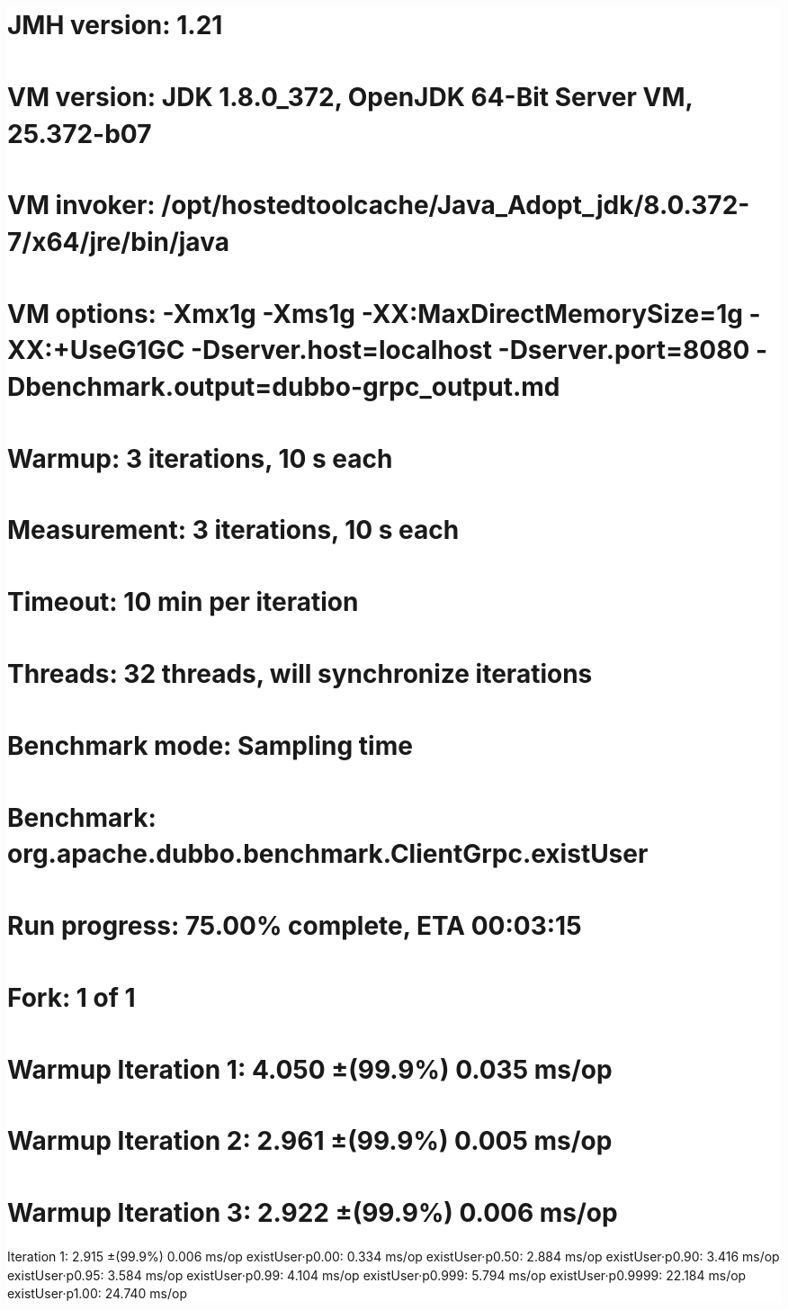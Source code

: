 
# JMH version: 1.21
# VM version: JDK 1.8.0_372, OpenJDK 64-Bit Server VM, 25.372-b07
# VM invoker: /opt/hostedtoolcache/Java_Adopt_jdk/8.0.372-7/x64/jre/bin/java
# VM options: -Xmx1g -Xms1g -XX:MaxDirectMemorySize=1g -XX:+UseG1GC -Dserver.host=localhost -Dserver.port=8080 -Dbenchmark.output=dubbo-grpc_output.md
# Warmup: 3 iterations, 10 s each
# Measurement: 3 iterations, 10 s each
# Timeout: 10 min per iteration
# Threads: 32 threads, will synchronize iterations
# Benchmark mode: Sampling time
# Benchmark: org.apache.dubbo.benchmark.ClientGrpc.existUser

# Run progress: 75.00% complete, ETA 00:03:15
# Fork: 1 of 1
# Warmup Iteration   1: 4.050 ±(99.9%) 0.035 ms/op
# Warmup Iteration   2: 2.961 ±(99.9%) 0.005 ms/op
# Warmup Iteration   3: 2.922 ±(99.9%) 0.006 ms/op
Iteration   1: 2.915 ±(99.9%) 0.006 ms/op
                 existUser·p0.00:   0.334 ms/op
                 existUser·p0.50:   2.884 ms/op
                 existUser·p0.90:   3.416 ms/op
                 existUser·p0.95:   3.584 ms/op
                 existUser·p0.99:   4.104 ms/op
                 existUser·p0.999:  5.794 ms/op
                 existUser·p0.9999: 22.184 ms/op
                 existUser·p1.00:   24.740 ms/op
